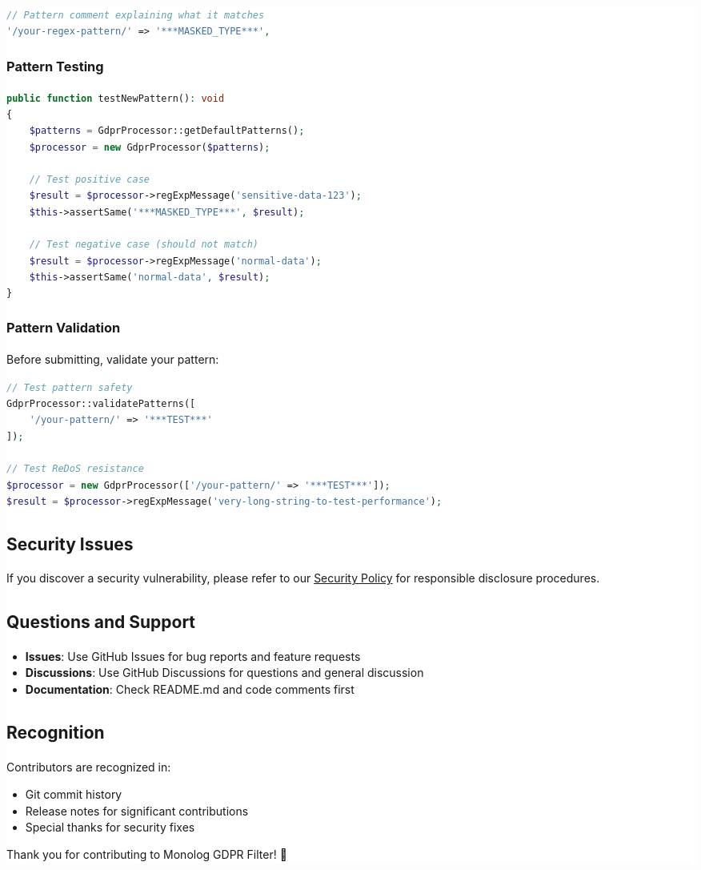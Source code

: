 ```php
// Pattern comment explaining what it matches
'/your-regex-pattern/' => '***MASKED_TYPE***',
```

### Pattern Testing

```php
public function testNewPattern(): void
{
    $patterns = GdprProcessor::getDefaultPatterns();
    $processor = new GdprProcessor($patterns);
    
    // Test positive case
    $result = $processor->regExpMessage('sensitive-data-123');
    $this->assertSame('***MASKED_TYPE***', $result);
    
    // Test negative case (should not match)
    $result = $processor->regExpMessage('normal-data');
    $this->assertSame('normal-data', $result);
}
```

### Pattern Validation

Before submitting, validate your pattern:

```php
// Test pattern safety
GdprProcessor::validatePatterns([
    '/your-pattern/' => '***TEST***'
]);

// Test ReDoS resistance
$processor = new GdprProcessor(['/your-pattern/' => '***TEST***']);
$result = $processor->regExpMessage('very-long-string-to-test-performance');
```

## Security Issues

If you discover a security vulnerability, please refer to our
[Security Policy](SECURITY.md) for responsible disclosure procedures.

## Questions and Support

- **Issues**: Use GitHub Issues for bug reports and feature requests
- **Discussions**: Use GitHub Discussions for questions and general discussion
- **Documentation**: Check README.md and code comments first

## Recognition

Contributors are recognized in:
- Git commit history
- Release notes for significant contributions
- Special thanks for security fixes

Thank you for contributing to Monolog GDPR Filter! 🎉
